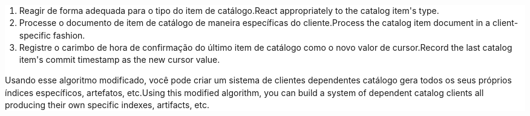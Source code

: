    1. <span data-ttu-id="3d9a8-470">Reagir de forma adequada para o tipo do item de catálogo.</span><span class="sxs-lookup"><span data-stu-id="3d9a8-470">React appropriately to the catalog item's type.</span></span>
   1. <span data-ttu-id="3d9a8-471">Processe o documento de item de catálogo de maneira específicas do cliente.</span><span class="sxs-lookup"><span data-stu-id="3d9a8-471">Process the catalog item document in a client-specific fashion.</span></span>
1. <span data-ttu-id="3d9a8-472">Registre o carimbo de hora de confirmação do último item de catálogo como o novo valor de cursor.</span><span class="sxs-lookup"><span data-stu-id="3d9a8-472">Record the last catalog item's commit timestamp as the new cursor value.</span></span>

<span data-ttu-id="3d9a8-473">Usando esse algoritmo modificado, você pode criar um sistema de clientes dependentes catálogo gera todos os seus próprios índices específicos, artefatos, etc.</span><span class="sxs-lookup"><span data-stu-id="3d9a8-473">Using this modified algorithm, you can build a system of dependent catalog clients all producing their own specific indexes, artifacts, etc.</span></span>
